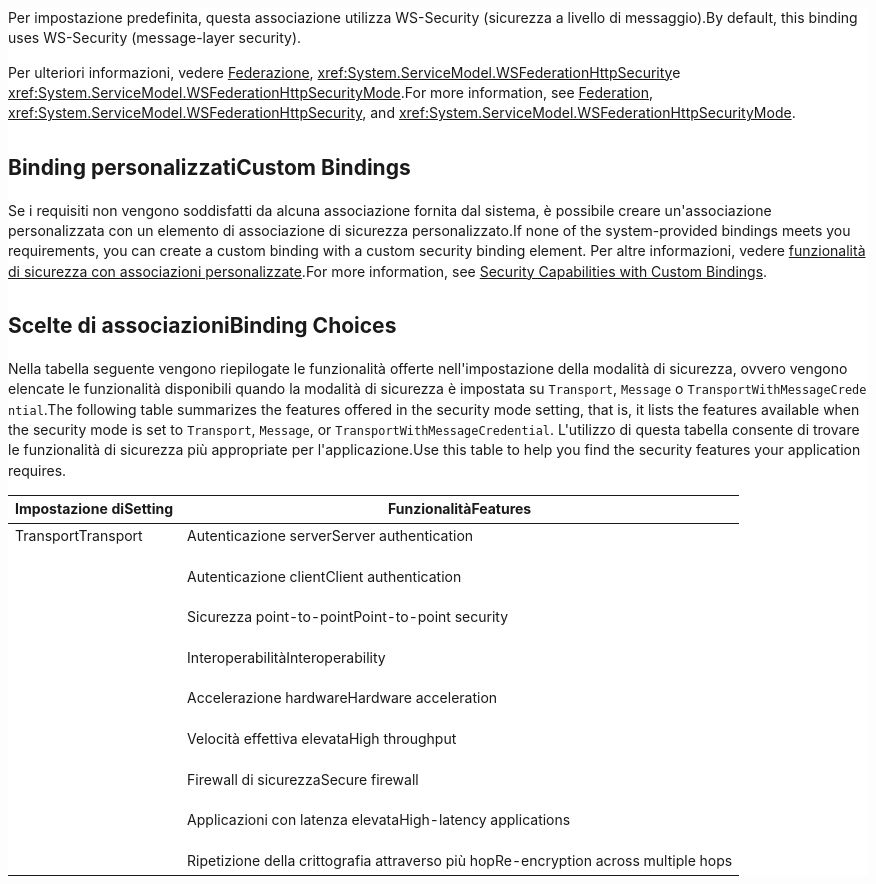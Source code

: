 <span data-ttu-id="aa8cb-203">Per impostazione predefinita, questa associazione utilizza WS-Security (sicurezza a livello di messaggio).</span><span class="sxs-lookup"><span data-stu-id="aa8cb-203">By default, this binding uses WS-Security (message-layer security).</span></span>

<span data-ttu-id="aa8cb-204">Per ulteriori informazioni, vedere [Federazione](../../../../docs/framework/wcf/feature-details/federation.md), <xref:System.ServiceModel.WSFederationHttpSecurity>e <xref:System.ServiceModel.WSFederationHttpSecurityMode>.</span><span class="sxs-lookup"><span data-stu-id="aa8cb-204">For more information, see [Federation](../../../../docs/framework/wcf/feature-details/federation.md), <xref:System.ServiceModel.WSFederationHttpSecurity>, and <xref:System.ServiceModel.WSFederationHttpSecurityMode>.</span></span>

## <a name="custom-bindings"></a><span data-ttu-id="aa8cb-205">Binding personalizzati</span><span class="sxs-lookup"><span data-stu-id="aa8cb-205">Custom Bindings</span></span>

<span data-ttu-id="aa8cb-206">Se i requisiti non vengono soddisfatti da alcuna associazione fornita dal sistema, è possibile creare un'associazione personalizzata con un elemento di associazione di sicurezza personalizzato.</span><span class="sxs-lookup"><span data-stu-id="aa8cb-206">If none of the system-provided bindings meets you requirements, you can create a custom binding with a custom security binding element.</span></span> <span data-ttu-id="aa8cb-207">Per altre informazioni, vedere [funzionalità di sicurezza con associazioni personalizzate](../../../../docs/framework/wcf/feature-details/security-capabilities-with-custom-bindings.md).</span><span class="sxs-lookup"><span data-stu-id="aa8cb-207">For more information, see [Security Capabilities with Custom Bindings](../../../../docs/framework/wcf/feature-details/security-capabilities-with-custom-bindings.md).</span></span>

## <a name="binding-choices"></a><span data-ttu-id="aa8cb-208">Scelte di associazioni</span><span class="sxs-lookup"><span data-stu-id="aa8cb-208">Binding Choices</span></span>

<span data-ttu-id="aa8cb-209">Nella tabella seguente vengono riepilogate le funzionalità offerte nell'impostazione della modalità di sicurezza, ovvero vengono elencate le funzionalità disponibili quando la modalità di sicurezza è impostata su `Transport`, `Message` o `TransportWithMessageCredential`.</span><span class="sxs-lookup"><span data-stu-id="aa8cb-209">The following table summarizes the features offered in the security mode setting, that is, it lists the features available when the security mode is set to `Transport`, `Message`, or `TransportWithMessageCredential`.</span></span> <span data-ttu-id="aa8cb-210">L'utilizzo di questa tabella consente di trovare le funzionalità di sicurezza più appropriate per l'applicazione.</span><span class="sxs-lookup"><span data-stu-id="aa8cb-210">Use this table to help you find the security features your application requires.</span></span>

|<span data-ttu-id="aa8cb-211">Impostazione di</span><span class="sxs-lookup"><span data-stu-id="aa8cb-211">Setting</span></span>|<span data-ttu-id="aa8cb-212">Funzionalità</span><span class="sxs-lookup"><span data-stu-id="aa8cb-212">Features</span></span>|
|-------------|--------------|
|<span data-ttu-id="aa8cb-213">Transport</span><span class="sxs-lookup"><span data-stu-id="aa8cb-213">Transport</span></span>|<span data-ttu-id="aa8cb-214">Autenticazione server</span><span class="sxs-lookup"><span data-stu-id="aa8cb-214">Server authentication</span></span><br /><br /> <span data-ttu-id="aa8cb-215">Autenticazione client</span><span class="sxs-lookup"><span data-stu-id="aa8cb-215">Client authentication</span></span><br /><br /> <span data-ttu-id="aa8cb-216">Sicurezza point-to-point</span><span class="sxs-lookup"><span data-stu-id="aa8cb-216">Point-to-point security</span></span><br /><br /> <span data-ttu-id="aa8cb-217">Interoperabilità</span><span class="sxs-lookup"><span data-stu-id="aa8cb-217">Interoperability</span></span><br /><br /> <span data-ttu-id="aa8cb-218">Accelerazione hardware</span><span class="sxs-lookup"><span data-stu-id="aa8cb-218">Hardware acceleration</span></span><br /><br /> <span data-ttu-id="aa8cb-219">Velocità effettiva elevata</span><span class="sxs-lookup"><span data-stu-id="aa8cb-219">High throughput</span></span><br /><br /> <span data-ttu-id="aa8cb-220">Firewall di sicurezza</span><span class="sxs-lookup"><span data-stu-id="aa8cb-220">Secure firewall</span></span><br /><br /> <span data-ttu-id="aa8cb-221">Applicazioni con latenza elevata</span><span class="sxs-lookup"><span data-stu-id="aa8cb-221">High-latency applications</span></span><br /><br /> <span data-ttu-id="aa8cb-222">Ripetizione della crittografia attraverso più hop</span><span class="sxs-lookup"><span data-stu-id="aa8cb-222">Re-encryption across multiple hops</span></span>|